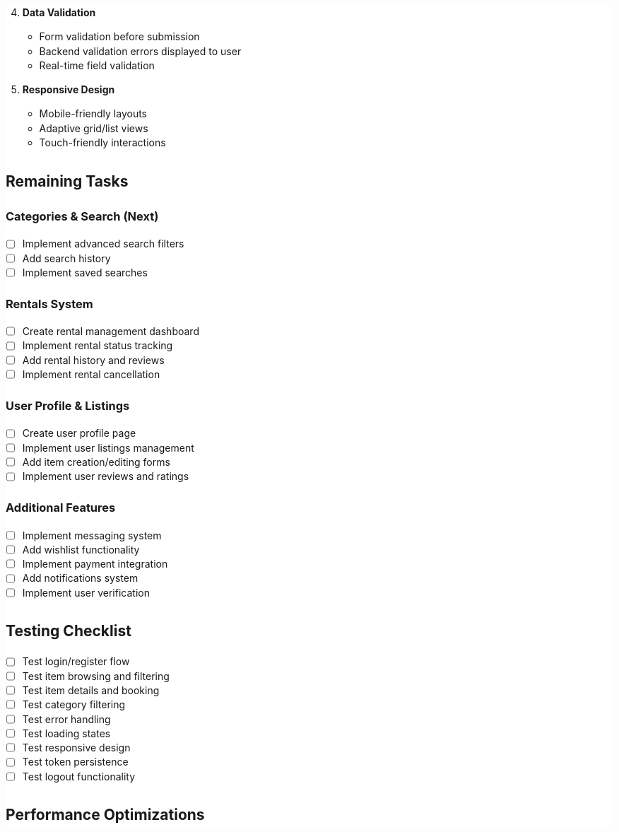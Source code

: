 4. **Data Validation**
   - Form validation before submission
   - Backend validation errors displayed to user
   - Real-time field validation

5. **Responsive Design**
   - Mobile-friendly layouts
   - Adaptive grid/list views
   - Touch-friendly interactions

## Remaining Tasks

### Categories & Search (Next)
- [ ] Implement advanced search filters
- [ ] Add search history
- [ ] Implement saved searches

### Rentals System
- [ ] Create rental management dashboard
- [ ] Implement rental status tracking
- [ ] Add rental history and reviews
- [ ] Implement rental cancellation

### User Profile & Listings
- [ ] Create user profile page
- [ ] Implement user listings management
- [ ] Add item creation/editing forms
- [ ] Implement user reviews and ratings

### Additional Features
- [ ] Implement messaging system
- [ ] Add wishlist functionality
- [ ] Implement payment integration
- [ ] Add notifications system
- [ ] Implement user verification

## Testing Checklist

- [ ] Test login/register flow
- [ ] Test item browsing and filtering
- [ ] Test item details and booking
- [ ] Test category filtering
- [ ] Test error handling
- [ ] Test loading states
- [ ] Test responsive design
- [ ] Test token persistence
- [ ] Test logout functionality

## Performance Optimizations
